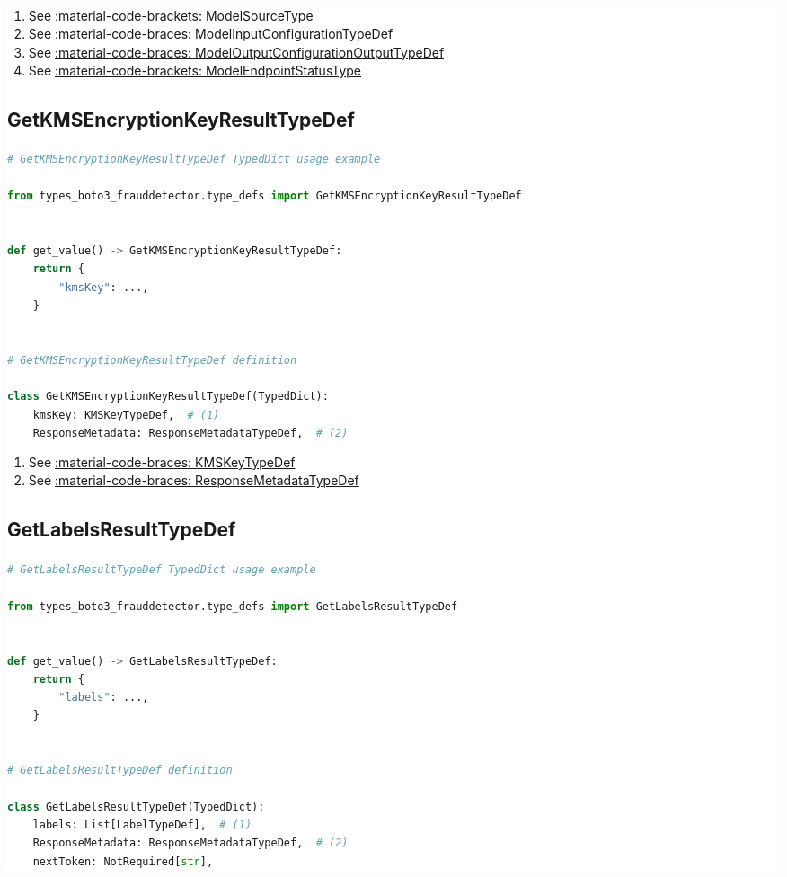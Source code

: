 1. See [:material-code-brackets: ModelSourceType](./literals.md#modelsourcetype)
2. See [:material-code-braces: ModelInputConfigurationTypeDef](./type_defs.md#modelinputconfigurationtypedef)
3. See [:material-code-braces: ModelOutputConfigurationOutputTypeDef](./type_defs.md#modeloutputconfigurationoutputtypedef)
4. See [:material-code-brackets: ModelEndpointStatusType](./literals.md#modelendpointstatustype)

## GetKMSEncryptionKeyResultTypeDef

```python
# GetKMSEncryptionKeyResultTypeDef TypedDict usage example

from types_boto3_frauddetector.type_defs import GetKMSEncryptionKeyResultTypeDef


def get_value() -> GetKMSEncryptionKeyResultTypeDef:
    return {
        "kmsKey": ...,
    }


# GetKMSEncryptionKeyResultTypeDef definition

class GetKMSEncryptionKeyResultTypeDef(TypedDict):
    kmsKey: KMSKeyTypeDef,  # (1)
    ResponseMetadata: ResponseMetadataTypeDef,  # (2)
```

1. See [:material-code-braces: KMSKeyTypeDef](./type_defs.md#kmskeytypedef)
2. See [:material-code-braces: ResponseMetadataTypeDef](./type_defs.md#responsemetadatatypedef)

## GetLabelsResultTypeDef

```python
# GetLabelsResultTypeDef TypedDict usage example

from types_boto3_frauddetector.type_defs import GetLabelsResultTypeDef


def get_value() -> GetLabelsResultTypeDef:
    return {
        "labels": ...,
    }


# GetLabelsResultTypeDef definition

class GetLabelsResultTypeDef(TypedDict):
    labels: List[LabelTypeDef],  # (1)
    ResponseMetadata: ResponseMetadataTypeDef,  # (2)
    nextToken: NotRequired[str],
```
